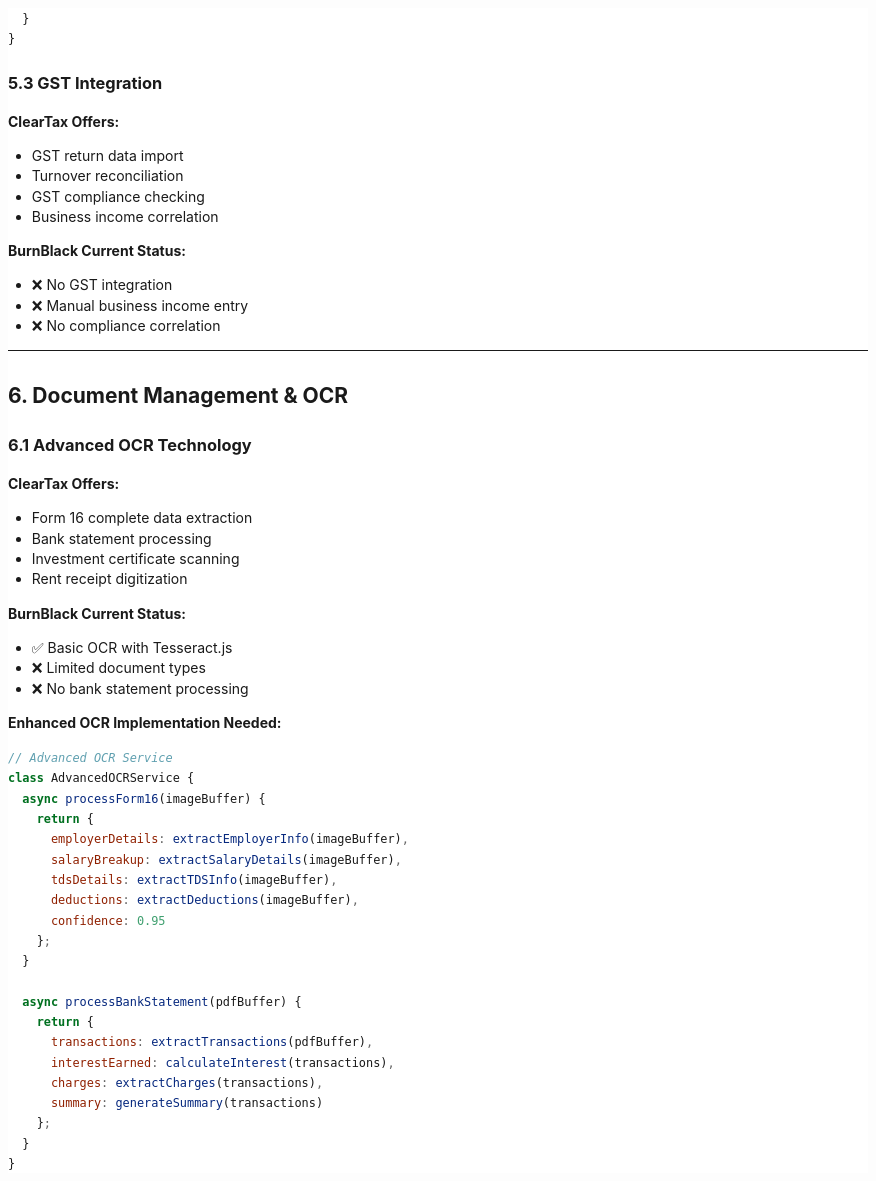 ```javascript
  }
}
```

### 5.3 GST Integration
**ClearTax Offers:**
- GST return data import
- Turnover reconciliation
- GST compliance checking
- Business income correlation

**BurnBlack Current Status:**
- ❌ No GST integration
- ❌ Manual business income entry
- ❌ No compliance correlation

---

## 6. Document Management & OCR

### 6.1 Advanced OCR Technology
**ClearTax Offers:**
- Form 16 complete data extraction
- Bank statement processing
- Investment certificate scanning
- Rent receipt digitization

**BurnBlack Current Status:**
- ✅ Basic OCR with Tesseract.js
- ❌ Limited document types
- ❌ No bank statement processing

**Enhanced OCR Implementation Needed:**
```javascript
// Advanced OCR Service
class AdvancedOCRService {
  async processForm16(imageBuffer) {
    return {
      employerDetails: extractEmployerInfo(imageBuffer),
      salaryBreakup: extractSalaryDetails(imageBuffer),
      tdsDetails: extractTDSInfo(imageBuffer),
      deductions: extractDeductions(imageBuffer),
      confidence: 0.95
    };
  }
  
  async processBankStatement(pdfBuffer) {
    return {
      transactions: extractTransactions(pdfBuffer),
      interestEarned: calculateInterest(transactions),
      charges: extractCharges(transactions),
      summary: generateSummary(transactions)
    };
  }
}
```

